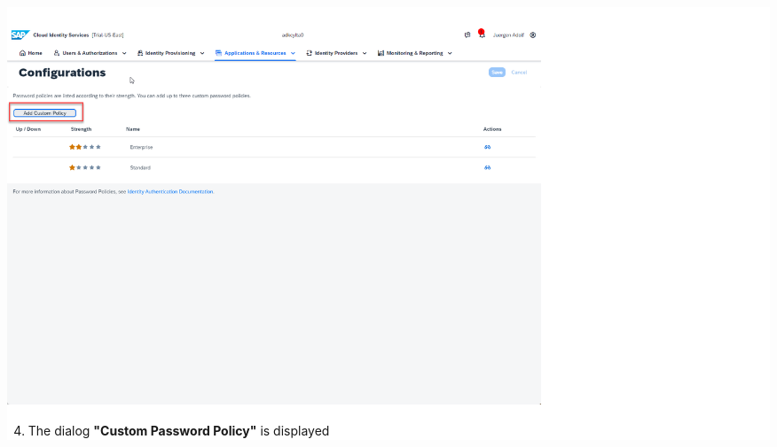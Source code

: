 <br><img src="/exercises/ex2/images/ex2pp2.png" width="70%">

4. The dialog **"Custom Password Policy"** is displayed
